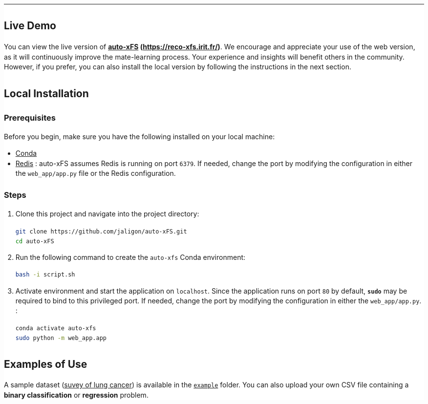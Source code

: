 </p>


---

## Live Demo

You can view the live version of **[auto-xFS](https://reco-xfs.irit.fr/) (https://reco-xfs.irit.fr/)**. We encourage and
appreciate your use of the web version, as it will continuously improve the mate-learning process. Your experience and
insights will benefit others in the community. However, if you prefer, you can also install the local version
by following the instructions in the next section.

## Local Installation

### Prerequisites

Before you begin, make sure you have the following installed on your local machine:

- [Conda](https://www.anaconda.com/docs/getting-started/miniconda/main)
- [Redis]() : auto-xFS assumes Redis is running on port `6379`. If needed, change the port by modifying the
  configuration in either the `web_app/app.py` file or the Redis configuration.

### Steps

1. Clone this project and navigate into the project directory:
   ```bash
   git clone https://github.com/jaligon/auto-xFS.git
   cd auto-xFS
   ```
2. Run the following command to create the `auto-xfs` Conda environment:
    ```bash
    bash -i script.sh
    ```
3. Activate environment and start the application on `localhost`. Since the application runs on port `80` by default,
   **`sudo`** may be required to bind to this privileged port. If needed, change the port by modifying the
   configuration in either the `web_app/app.py`.
   :
    ```bash
   conda activate auto-xfs
   sudo python -m web_app.app
    ```

## Examples of Use

A sample dataset ([suvey of lung cancer](https://www.kaggle.com/datasets/ajisofyan/survey-lung-cancer)) is available in
the [`example`](example) folder. You can also upload your own CSV file containing a **binary classification** or
**regression** problem.

